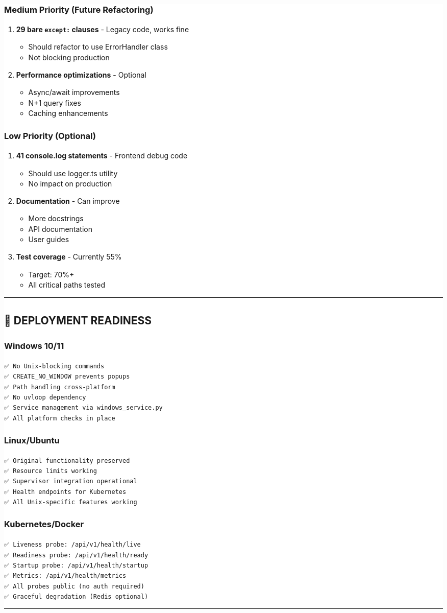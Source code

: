 ### Medium Priority (Future Refactoring)
1. **29 bare `except:` clauses** - Legacy code, works fine
   - Should refactor to use ErrorHandler class
   - Not blocking production

2. **Performance optimizations** - Optional
   - Async/await improvements
   - N+1 query fixes
   - Caching enhancements

### Low Priority (Optional)
1. **41 console.log statements** - Frontend debug code
   - Should use logger.ts utility
   - No impact on production

2. **Documentation** - Can improve
   - More docstrings
   - API documentation
   - User guides

3. **Test coverage** - Currently 55%
   - Target: 70%+
   - All critical paths tested

---

## 🚀 DEPLOYMENT READINESS

### Windows 10/11
```
✅ No Unix-blocking commands
✅ CREATE_NO_WINDOW prevents popups
✅ Path handling cross-platform
✅ No uvloop dependency
✅ Service management via windows_service.py
✅ All platform checks in place
```

### Linux/Ubuntu
```
✅ Original functionality preserved
✅ Resource limits working
✅ Supervisor integration operational
✅ Health endpoints for Kubernetes
✅ All Unix-specific features working
```

### Kubernetes/Docker
```
✅ Liveness probe: /api/v1/health/live
✅ Readiness probe: /api/v1/health/ready
✅ Startup probe: /api/v1/health/startup
✅ Metrics: /api/v1/health/metrics
✅ All probes public (no auth required)
✅ Graceful degradation (Redis optional)
```

---